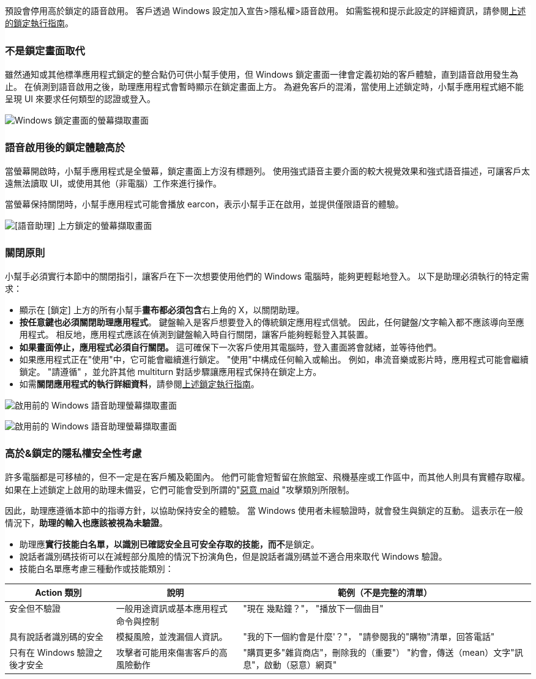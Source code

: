 預設會停用高於鎖定的語音啟用。 客戶透過 Windows 設定加入宣告>隱私權>語音啟用。 如需監視和提示此設定的詳細資訊，請參閱[上述的鎖定執行指南](windows-voice-assistants-implementation-guide.md#detecting-above-lock-activation-user-preference)。

### <a name="not-a-lock-screen-replacement"></a>不是鎖定畫面取代

雖然通知或其他標準應用程式鎖定的整合點仍可供小幫手使用，但 Windows 鎖定畫面一律會定義初始的客戶體驗，直到語音啟用發生為止。 在偵測到語音啟用之後，助理應用程式會暫時顯示在鎖定畫面上方。 為避免客戶的混淆，當使用上述鎖定時，小幫手應用程式絕不能呈現 UI 來要求任何類型的認證或登入。

![Windows 鎖定畫面的螢幕擷取畫面](media/voice-assistants/windows_voice_assistant/lock_screen1.png)

### <a name="above-lock-experience-following-voice-activation"></a>語音啟用後的鎖定體驗高於

當螢幕開啟時，小幫手應用程式是全螢幕，鎖定畫面上方沒有標題列。 使用強式語音主要介面的較大視覺效果和強式語音描述，可讓客戶太遠無法讀取 UI，或使用其他（非電腦）工作來進行操作。

當螢幕保持關閉時，小幫手應用程式可能會播放 earcon，表示小幫手正在啟用，並提供僅限語音的體驗。

![[語音助理] 上方鎖定的螢幕擷取畫面](media/voice-assistants/windows_voice_assistant/above_lock_listening.png)

### <a name="dismissal-policies"></a>關閉原則

小幫手必須實行本節中的關閉指引，讓客戶在下一次想要使用他們的 Windows 電腦時，能夠更輕鬆地登入。 以下是助理必須執行的特定需求：

- 顯示在 [鎖定] 上方的所有小幫手**畫布都必須包含**右上角的 X，以關閉助理。
- **按任意鍵也必須關閉助理應用程式**。 鍵盤輸入是客戶想要登入的傳統鎖定應用程式信號。 因此，任何鍵盤/文字輸入都不應該導向至應用程式。 相反地，應用程式應該在偵測到鍵盤輸入時自行關閉，讓客戶能夠輕鬆登入其裝置。
- **如果畫面停止，應用程式必須自行關閉。** 這可確保下一次客戶使用其電腦時，登入畫面將會就緒，並等待他們。
- 如果應用程式正在&quot;使用&quot;中，它可能會繼續進行鎖定。 &quot;使用&quot;中構成任何輸入或輸出。 例如，串流音樂或影片時，應用程式可能會繼續鎖定。 &quot;請遵循&quot; ，並允許其他 multiturn 對話步驟讓應用程式保持在鎖定上方。
- 如需**關閉應用程式的執行詳細資料**，請參閱[上述鎖定執行指南](windows-voice-assistants-implementation-guide.md#closing-the-application)。

![啟用前的 Windows 語音助理螢幕擷取畫面](media/voice-assistants/windows_voice_assistant/above_lock_response.png)

![啟用前的 Windows 語音助理螢幕擷取畫面](media/voice-assistants/windows_voice_assistant/lock_screen2.png)

### <a name="privacy-amp-security-considerations-above-lock"></a>高於&amp;鎖定的隱私權安全性考慮

許多電腦都是可移植的，但不一定是在客戶觸及範圍內。 他們可能會短暫留在旅館室、飛機基座或工作區中，而其他人則具有實體存取權。 如果在上述鎖定上啟用的助理未備妥，它們可能會受到所謂的&quot;[惡意 maid](https://en.wikipedia.org/wiki/Evil_maid_attack) &quot;攻擊類別所限制。

因此，助理應遵循本節中的指導方針，以協助保持安全的體驗。 當 Windows 使用者未經驗證時，就會發生與鎖定的互動。 這表示在一般情況下，**助理的輸入也應該被視為未驗證**。

- 助理應**實行技能白名單，以識別已確認安全且可安全存取的技能，而不**是鎖定。
- 說話者識別碼技術可以在減輕部分風險的情況下扮演角色，但是說話者識別碼並不適合用來取代 Windows 驗證。
- 技能白名單應考慮三種動作或技能類別：

| **Action 類別** | **說明** | **範例（不是完整的清單）** |
| --- | --- | --- |
| 安全但不驗證 | 一般用途資訊或基本應用程式命令與控制 | &quot;現在 幾點鐘？&quot;， &quot;播放下一個曲目&quot; |
| 具有說話者識別碼的安全 | 模擬風險，並洩漏個人資訊。 | &quot;我的下一個約會是什麼&#39;？&quot;， &quot;請參閱我的&quot;購物&quot;清單，回答電話&quot; |
| 只有在 Windows 驗證之後才安全 | 攻擊者可能用來傷害客戶的高風險動作 | &quot;購買更多&quot;雜貨商店&quot;，刪除我的（重要&quot;） &quot;約會，傳送（mean）文字&quot;訊息&quot;，啟動（惡意）網頁&quot; |
